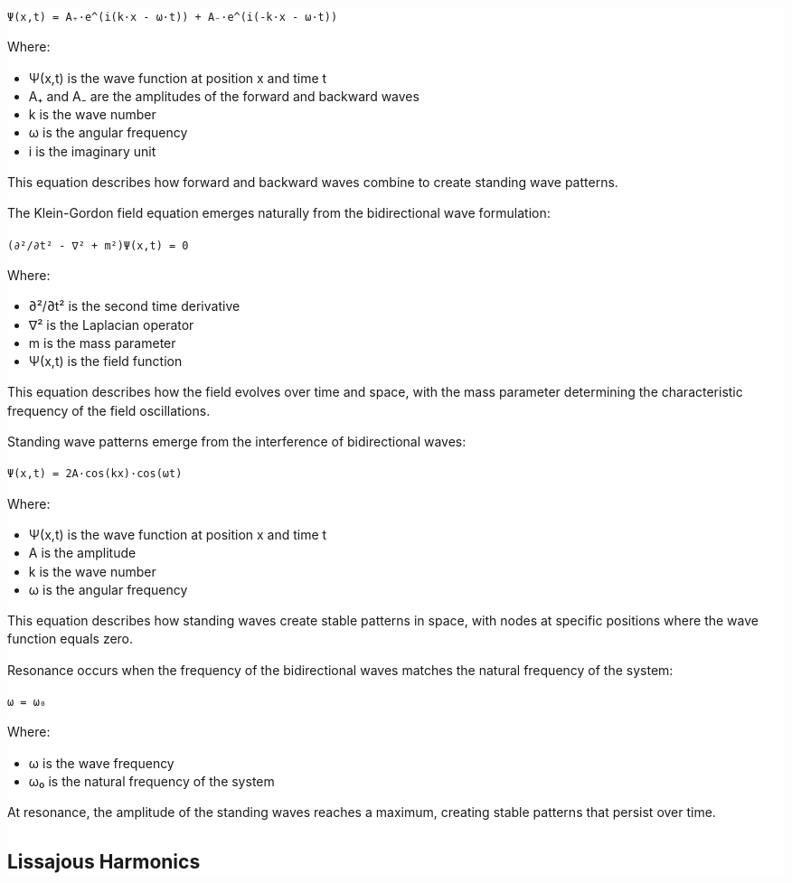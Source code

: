 ```
Ψ(x,t) = A₊·e^(i(k·x - ω·t)) + A₋·e^(i(-k·x - ω·t))
```

Where:
- Ψ(x,t) is the wave function at position x and time t
- A₊ and A₋ are the amplitudes of the forward and backward waves
- k is the wave number
- ω is the angular frequency
- i is the imaginary unit

This equation describes how forward and backward waves combine to create standing wave patterns.

The Klein-Gordon field equation emerges naturally from the bidirectional wave formulation:

```
(∂²/∂t² - ∇² + m²)Ψ(x,t) = 0
```

Where:
- ∂²/∂t² is the second time derivative
- ∇² is the Laplacian operator
- m is the mass parameter
- Ψ(x,t) is the field function

This equation describes how the field evolves over time and space, with the mass parameter determining the characteristic frequency of the field oscillations.

Standing wave patterns emerge from the interference of bidirectional waves:

```
Ψ(x,t) = 2A·cos(kx)·cos(ωt)
```

Where:
- Ψ(x,t) is the wave function at position x and time t
- A is the amplitude
- k is the wave number
- ω is the angular frequency

This equation describes how standing waves create stable patterns in space, with nodes at specific positions where the wave function equals zero.

Resonance occurs when the frequency of the bidirectional waves matches the natural frequency of the system:

```
ω = ω₀
```

Where:
- ω is the wave frequency
- ω₀ is the natural frequency of the system

At resonance, the amplitude of the standing waves reaches a maximum, creating stable patterns that persist over time.

## Lissajous Harmonics
